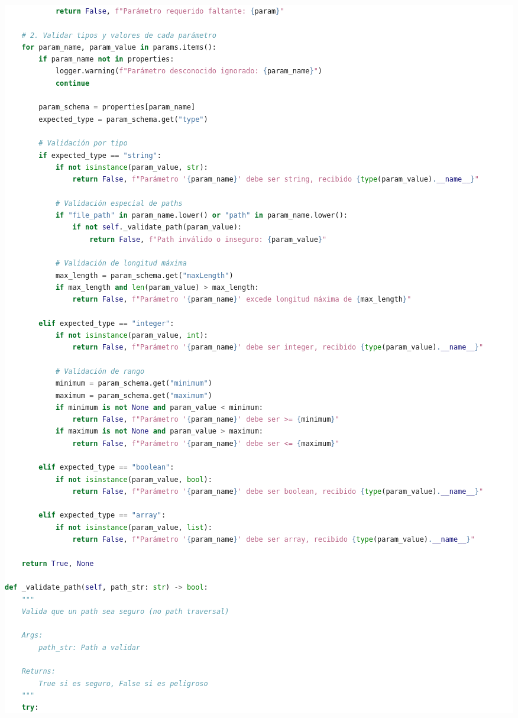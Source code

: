 ```python
            return False, f"Parámetro requerido faltante: {param}"
    
    # 2. Validar tipos y valores de cada parámetro
    for param_name, param_value in params.items():
        if param_name not in properties:
            logger.warning(f"Parámetro desconocido ignorado: {param_name}")
            continue
        
        param_schema = properties[param_name]
        expected_type = param_schema.get("type")
        
        # Validación por tipo
        if expected_type == "string":
            if not isinstance(param_value, str):
                return False, f"Parámetro '{param_name}' debe ser string, recibido {type(param_value).__name__}"
            
            # Validación especial de paths
            if "file_path" in param_name.lower() or "path" in param_name.lower():
                if not self._validate_path(param_value):
                    return False, f"Path inválido o inseguro: {param_value}"
            
            # Validación de longitud máxima
            max_length = param_schema.get("maxLength")
            if max_length and len(param_value) > max_length:
                return False, f"Parámetro '{param_name}' excede longitud máxima de {max_length}"
        
        elif expected_type == "integer":
            if not isinstance(param_value, int):
                return False, f"Parámetro '{param_name}' debe ser integer, recibido {type(param_value).__name__}"
            
            # Validación de rango
            minimum = param_schema.get("minimum")
            maximum = param_schema.get("maximum")
            if minimum is not None and param_value < minimum:
                return False, f"Parámetro '{param_name}' debe ser >= {minimum}"
            if maximum is not None and param_value > maximum:
                return False, f"Parámetro '{param_name}' debe ser <= {maximum}"
        
        elif expected_type == "boolean":
            if not isinstance(param_value, bool):
                return False, f"Parámetro '{param_name}' debe ser boolean, recibido {type(param_value).__name__}"
        
        elif expected_type == "array":
            if not isinstance(param_value, list):
                return False, f"Parámetro '{param_name}' debe ser array, recibido {type(param_value).__name__}"
    
    return True, None

def _validate_path(self, path_str: str) -> bool:
    """
    Valida que un path sea seguro (no path traversal)
    
    Args:
        path_str: Path a validar
    
    Returns:
        True si es seguro, False si es peligroso
    """
    try:
```